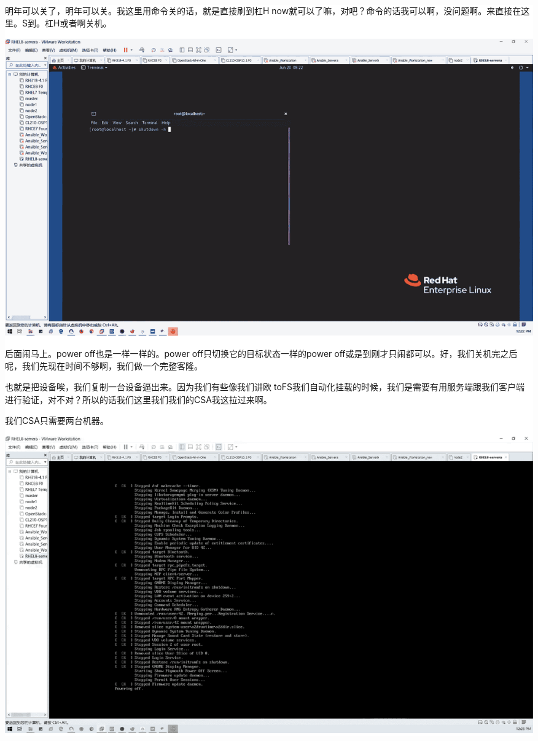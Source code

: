 明年可以关了，明年可以关。我这里用命令关的话，就是直接刷到杠H now就可以了嘛，对吧？命令的话我可以啊，没问题啊。来直接在这里。S到。杠H或者啊关机。



![](img/b6fd6b6fc4754886c0dd15f860a3375c_52.png)

后面闹马上。power off也是一样一样的。power off只切换它的目标状态一样的power off或是到刚才只闹都可以。好，我们关机完之后呢，我们先现在时间不够啊，我们做一个完整客隆。

也就是把设备唉，我们复制一台设备逼出来。因为我们有些像我们讲欧 toFS我们自动化挂载的时候，我们是需要有用服务端跟我们客户端进行验证，对不对？所以的话我们这里我们我们的CSA我这拉过来啊。

我们CSA只需要两台机器。

![](img/b6fd6b6fc4754886c0dd15f860a3375c_54.png)

